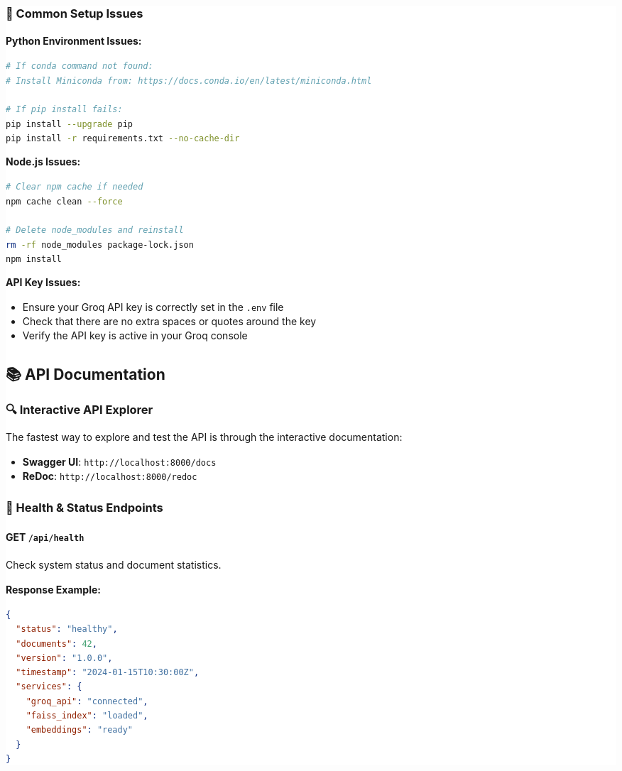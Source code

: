 ### 🚨 Common Setup Issues

**Python Environment Issues:**
```bash
# If conda command not found:
# Install Miniconda from: https://docs.conda.io/en/latest/miniconda.html

# If pip install fails:
pip install --upgrade pip
pip install -r requirements.txt --no-cache-dir
```

**Node.js Issues:**
```bash
# Clear npm cache if needed
npm cache clean --force

# Delete node_modules and reinstall
rm -rf node_modules package-lock.json
npm install
```

**API Key Issues:**
- Ensure your Groq API key is correctly set in the `.env` file
- Check that there are no extra spaces or quotes around the key
- Verify the API key is active in your Groq console

## 📚 API Documentation

### 🔍 Interactive API Explorer

The fastest way to explore and test the API is through the interactive documentation:
- **Swagger UI**: `http://localhost:8000/docs`
- **ReDoc**: `http://localhost:8000/redoc`

### 🏥 Health & Status Endpoints

#### GET `/api/health`
Check system status and document statistics.

**Response Example:**
```json
{
  "status": "healthy",
  "documents": 42,
  "version": "1.0.0",
  "timestamp": "2024-01-15T10:30:00Z",
  "services": {
    "groq_api": "connected",
    "faiss_index": "loaded",
    "embeddings": "ready"
  }
}
```
